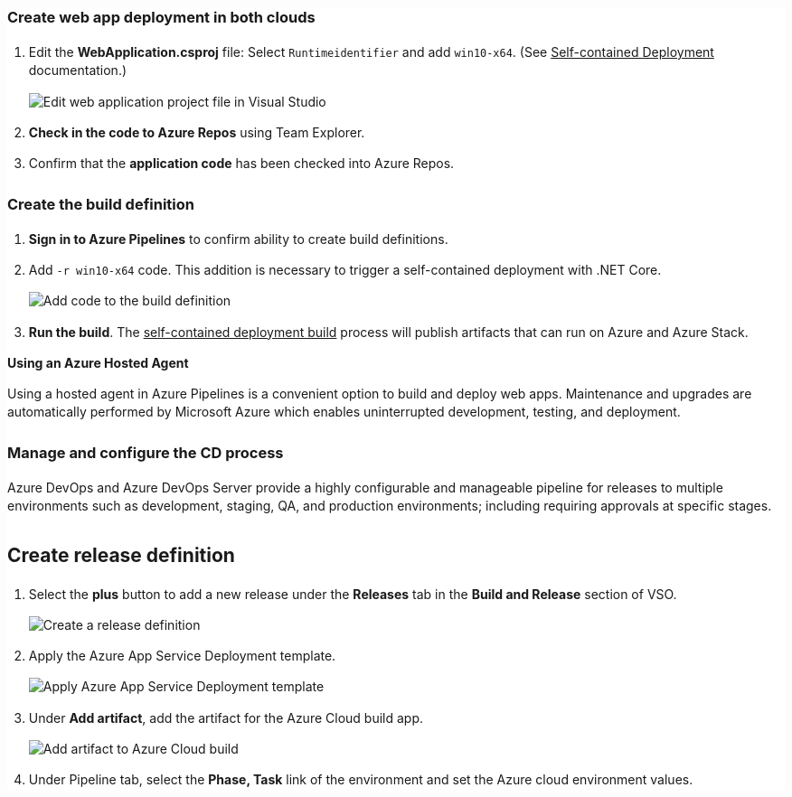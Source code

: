### Create web app deployment in both clouds

1.  Edit the **WebApplication.csproj** file: Select `Runtimeidentifier` and add `win10-x64`. (See [Self-contained Deployment](https://docs.microsoft.com/dotnet/core/deploying/#self-contained-deployments-scd) documentation.)

    ![Edit web application project file in Visual Studio](media/azure-stack-solution-geo-distributed/image3.png)

1.  **Check in the code to Azure Repos** using Team Explorer.

2.  Confirm that the **application code** has been checked into Azure Repos.

### Create the build definition

1. **Sign in to Azure Pipelines** to confirm ability to create build definitions.

2. Add `-r win10-x64` code. This addition is necessary to trigger a self-contained deployment with .NET Core.

    ![Add code to the build definition](media/azure-stack-solution-geo-distributed/image4.png)

3. **Run the build**. The [self-contained deployment build](https://docs.microsoft.com/dotnet/core/deploying/#self-contained-deployments-scd) process will publish artifacts that can run on Azure and Azure Stack.

**Using an Azure Hosted Agent**

Using a hosted agent in Azure Pipelines is a convenient option to build and deploy web apps. Maintenance and upgrades are automatically performed by Microsoft Azure which enables uninterrupted development, testing, and deployment.

### Manage and configure the CD process

Azure DevOps and Azure DevOps Server provide a highly configurable and manageable pipeline for releases to multiple environments such as development, staging, QA, and production environments; including requiring approvals at specific stages.

## Create release definition

1.  Select the **plus** button to add a new release under the **Releases** tab in the **Build and Release** section of VSO.

    ![Create a release definition](media/azure-stack-solution-geo-distributed/image5.png)

2. Apply the Azure App Service Deployment template.

   ![Apply Azure App Service Deployment template](meDia/azure-stack-solution-geo-distributed/image6.png)

3. Under **Add artifact**, add the artifact for the Azure Cloud build app.

   ![Add artifact to Azure Cloud build](media/azure-stack-solution-geo-distributed/image7.png)

4. Under Pipeline tab, select the **Phase, Task** link of the environment and set the Azure cloud environment values.
